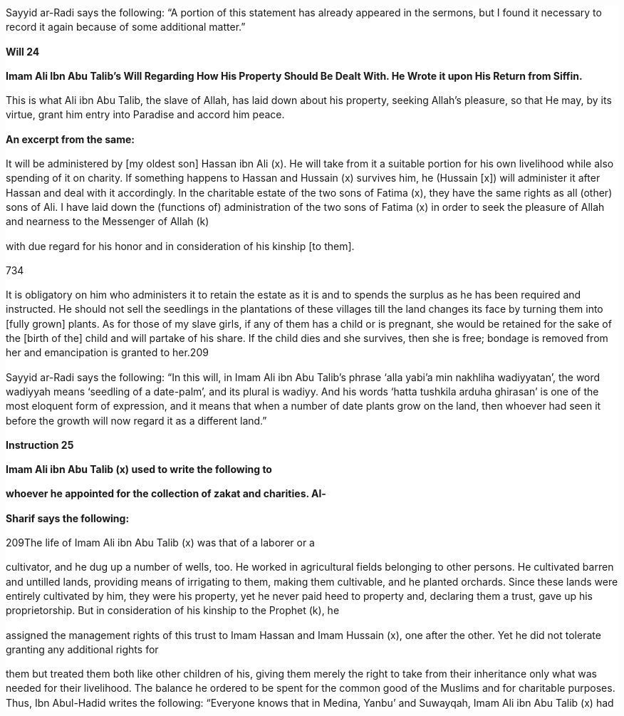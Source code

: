 Sayyid ar\-Radi says the following: “A portion of this statement has already appeared in the sermons, but I found it necessary to record it again because of some additional matter\.”

**Will 24**

**Imam Ali Ibn Abu Talib’s Will Regarding How His Property Should Be Dealt With\. He Wrote it upon His Return from Siffin\.**

This is what Ali ibn Abu Talib, the slave of Allah, has laid down about his property, seeking Allah’s pleasure, so that He may, by its virtue, grant him entry into Paradise and accord him peace\.

**An excerpt from the same:**

It will be administered by \[my oldest son\] Hassan ibn Ali \(x\)\. He will take from it a suitable portion for his own livelihood while also spending of it on charity\. If something happens to Hassan and Hussain \(x\) survives him, he \(Hussain \[x\]\) will administer it after Hassan and deal with it accordingly\. In the charitable estate of the two sons of Fatima \(x\), they have the same rights as all \(other\) sons of Ali\. I have laid down the \(functions of\) administration of the two sons of Fatima \(x\) in order to seek the pleasure of Allah and nearness to the Messenger of Allah \(k\)

with due regard for his honor and in consideration of his kinship \[to them\]\.

734

<a id="page760"></a>It is obligatory on him who administers it to retain the estate as it is and to spends the surplus as he has been required and instructed\. He should not sell the seedlings in the plantations of these villages till the land changes its face by turning them into \[fully grown\] plants\. As for those of my slave girls, if any of them has a child or is pregnant, she would be retained for the sake of the \[birth of the\] child and will partake of his share\. If the child dies and she survives, then she is free; bondage is removed from her and emancipation is granted to her\.209

Sayyid ar\-Radi says the following: “In this will, in Imam Ali ibn Abu Talib’s phrase ‘alla yabi’a min nakhliha wadiyyatan’, the word wadiyyah means ‘seedling of a date\-palm’, and its plural is wadiyy\. And his words ‘hatta tushkila arduha ghirasan’ is one of the most eloquent form of expression, and it means that when a number of date plants grow on the land, then whoever had seen it before the growth will now regard it as a different land\.”

**Instruction 25**

**Imam Ali ibn Abu Talib \(x\) used to write the following to**

**whoever he appointed for the collection of zakat and charities\. Al\-**

**Sharif says the following:**

209The life of Imam Ali ibn Abu Talib \(x\) was that of a laborer or a

cultivator, and he dug up a number of wells, too\. He worked in agricultural fields belonging to other persons\. He cultivated barren and untilled lands, providing means of irrigating to them, making them cultivable, and he planted orchards\. Since these lands were entirely cultivated by him, they were his property, yet he never paid heed to property and, declaring them a trust, gave up his proprietorship\. But in consideration of his kinship to the Prophet \(k\), he

assigned the management rights of this trust to Imam Hassan and Imam Hussain \(x\), one after the other\. Yet he did not tolerate granting any additional rights for

them but treated them both like other children of his, giving them merely the right to take from their inheritance only what was needed for their livelihood\. The balance he ordered to be spent for the common good of the Muslims and for charitable purposes\. Thus, Ibn Abul\-Hadid writes the following: “Everyone knows that in Medina, Yanbu’ and Suwayqah, Imam Ali ibn Abu Talib \(x\) had
